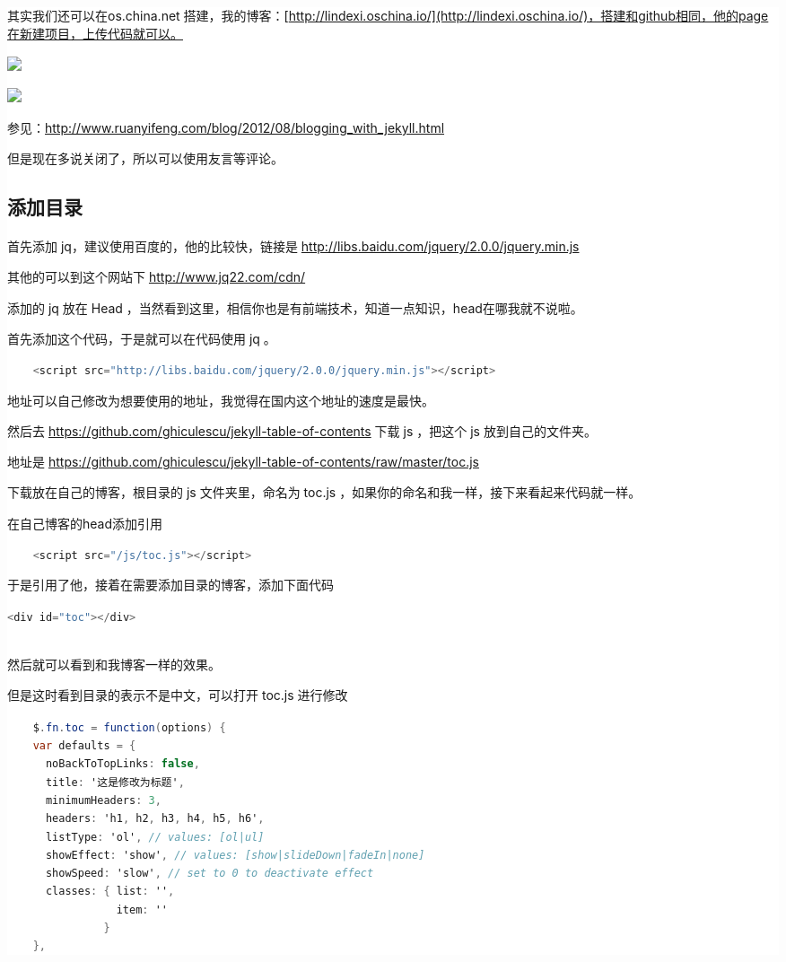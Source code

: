 其实我们还可以在os.china.net 搭建，我的博客：[http://lindexi.oschina.io/](http://lindexi.oschina.io/)，搭建和github相同，他的page在新建项目，上传代码就可以。

![](http://7xqpl8.com1.z0.glb.clouddn.com/eea66f94-1208-47b1-9e07-67da1bef9b2d20161128205442.jpg)

![](http://7xqpl8.com1.z0.glb.clouddn.com/eea66f94-1208-47b1-9e07-67da1bef9b2d2016112820553.jpg)

参见：http://www.ruanyifeng.com/blog/2012/08/blogging_with_jekyll.html

但是现在多说关闭了，所以可以使用友言等评论。

## 添加目录

首先添加 jq，建议使用百度的，他的比较快，链接是 http://libs.baidu.com/jquery/2.0.0/jquery.min.js

其他的可以到这个网站下
http://www.jq22.com/cdn/

添加的 jq 放在 Head ，当然看到这里，相信你也是有前端技术，知道一点知识，head在哪我就不说啦。

首先添加这个代码，于是就可以在代码使用 jq 。


```csharp
    <script src="http://libs.baidu.com/jquery/2.0.0/jquery.min.js"></script>
```

地址可以自己修改为想要使用的地址，我觉得在国内这个地址的速度是最快。

然后去 https://github.com/ghiculescu/jekyll-table-of-contents 下载 js ，把这个 js 放到自己的文件夹。

地址是 https://github.com/ghiculescu/jekyll-table-of-contents/raw/master/toc.js

下载放在自己的博客，根目录的 js 文件夹里，命名为 toc.js ，如果你的命名和我一样，接下来看起来代码就一样。

在自己博客的head添加引用


```csharp
    <script src="/js/toc.js"></script>
```

于是引用了他，接着在需要添加目录的博客，添加下面代码


```csharp
<div id="toc"></div>
    
```

然后就可以看到和我博客一样的效果。

但是这时看到目录的表示不是中文，可以打开  toc.js 进行修改


```csharp
    $.fn.toc = function(options) {
    var defaults = {
      noBackToTopLinks: false,
      title: '这是修改为标题',
      minimumHeaders: 3,
      headers: 'h1, h2, h3, h4, h5, h6',
      listType: 'ol', // values: [ol|ul]
      showEffect: 'show', // values: [show|slideDown|fadeIn|none]
      showSpeed: 'slow', // set to 0 to deactivate effect
      classes: { list: '',
                 item: ''
               }
    },
```
